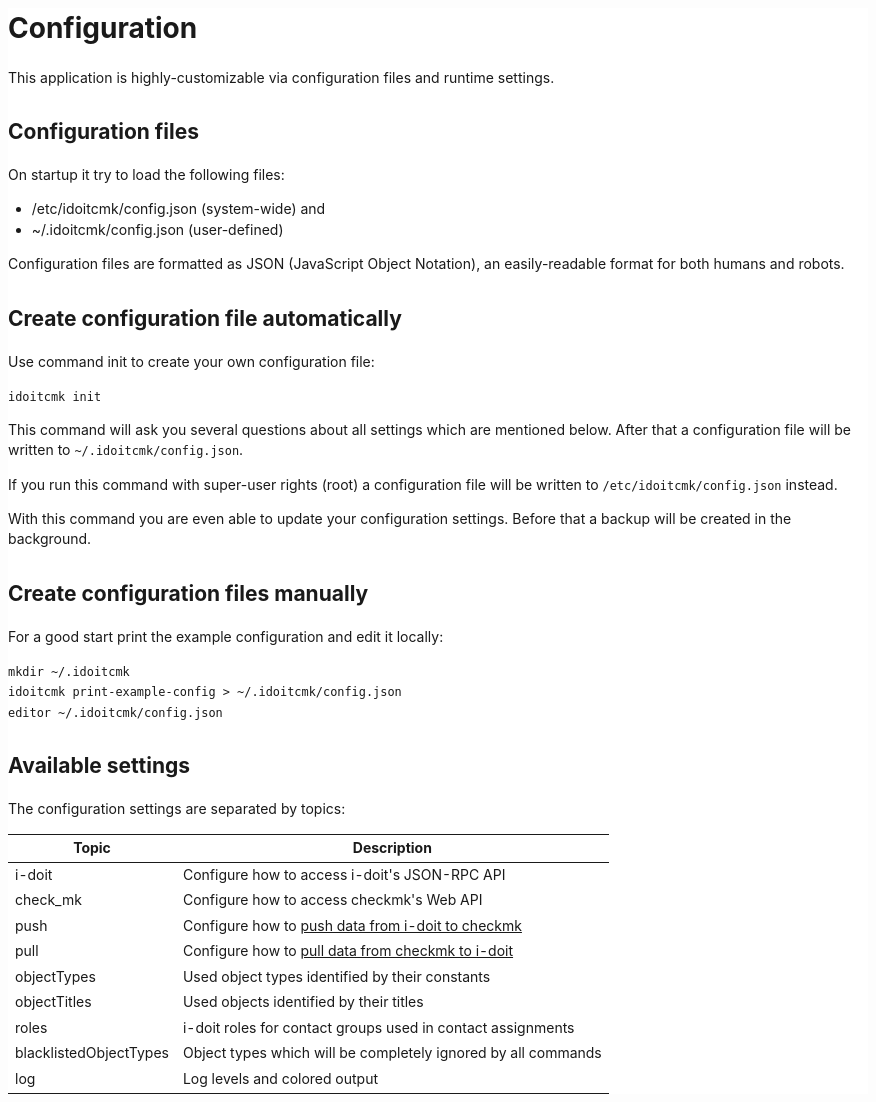 # Configuration

This application is highly-customizable via configuration files and runtime settings.

## Configuration files

On startup it try to load the following files:

*   /etc/idoitcmk/config.json (system-wide) and
*   ~/.idoitcmk/config.json (user-defined)

Configuration files are formatted as JSON (JavaScript Object Notation), an easily-readable format for both humans and robots.

## Create configuration file automatically

Use command init to create your own configuration file:

```shell
idoitcmk init
```

This command will ask you several questions about all settings which are mentioned below. After that a configuration file will be written to `~/.idoitcmk/config.json`.

If you run this command with super-user rights (root) a configuration file will be written to `/etc/idoitcmk/config.json` instead.

With this command you are even able to update your configuration settings. Before that a backup will be created in the background.

## Create configuration files manually

For a good start print the example configuration and edit it locally:

```shell
mkdir ~/.idoitcmk
idoitcmk print-example-config > ~/.idoitcmk/config.json
editor ~/.idoitcmk/config.json
```

## Available settings

The configuration settings are separated by topics:

| Topic                  | Description                                                                                             |
| ---------------------- | ------------------------------------------------------------------------------------------------------- |
| i-doit                 | Configure how to access i-doit's JSON-RPC API                                                           |
| check_mk               | Configure how to access checkmk's Web API                                                               |
| push                   | Configure how to [push data from i-doit to checkmk](./generate-wato-configuration-base-on-cmdb-data.md) |
| pull                   | Configure how to [pull data from checkmk to i-doit](./import-inventory-data-into-cmdb.md)               |
| objectTypes            | Used object types identified by their constants                                                         |
| objectTitles           | Used objects identified by their titles                                                                 |
| roles                  | i-doit roles for contact groups used in contact assignments                                             |
| blacklistedObjectTypes | Object types which will be completely ignored by all commands                                           |
| log                    | Log levels and colored output                                                                           |
